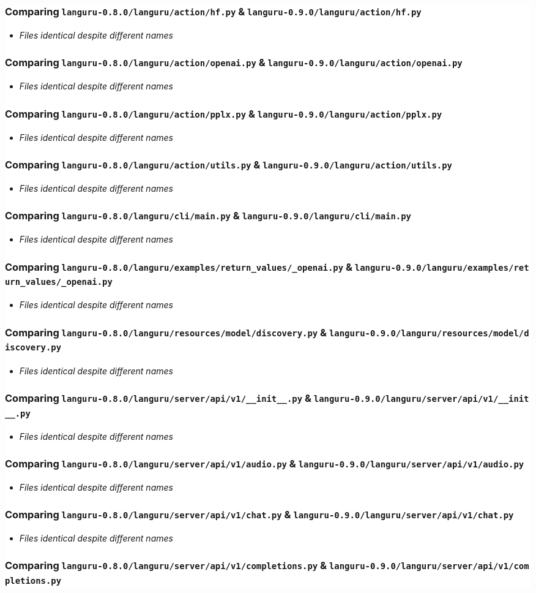 ### Comparing `languru-0.8.0/languru/action/hf.py` & `languru-0.9.0/languru/action/hf.py`

 * *Files identical despite different names*

### Comparing `languru-0.8.0/languru/action/openai.py` & `languru-0.9.0/languru/action/openai.py`

 * *Files identical despite different names*

### Comparing `languru-0.8.0/languru/action/pplx.py` & `languru-0.9.0/languru/action/pplx.py`

 * *Files identical despite different names*

### Comparing `languru-0.8.0/languru/action/utils.py` & `languru-0.9.0/languru/action/utils.py`

 * *Files identical despite different names*

### Comparing `languru-0.8.0/languru/cli/main.py` & `languru-0.9.0/languru/cli/main.py`

 * *Files identical despite different names*

### Comparing `languru-0.8.0/languru/examples/return_values/_openai.py` & `languru-0.9.0/languru/examples/return_values/_openai.py`

 * *Files identical despite different names*

### Comparing `languru-0.8.0/languru/resources/model/discovery.py` & `languru-0.9.0/languru/resources/model/discovery.py`

 * *Files identical despite different names*

### Comparing `languru-0.8.0/languru/server/api/v1/__init__.py` & `languru-0.9.0/languru/server/api/v1/__init__.py`

 * *Files identical despite different names*

### Comparing `languru-0.8.0/languru/server/api/v1/audio.py` & `languru-0.9.0/languru/server/api/v1/audio.py`

 * *Files identical despite different names*

### Comparing `languru-0.8.0/languru/server/api/v1/chat.py` & `languru-0.9.0/languru/server/api/v1/chat.py`

 * *Files identical despite different names*

### Comparing `languru-0.8.0/languru/server/api/v1/completions.py` & `languru-0.9.0/languru/server/api/v1/completions.py`
